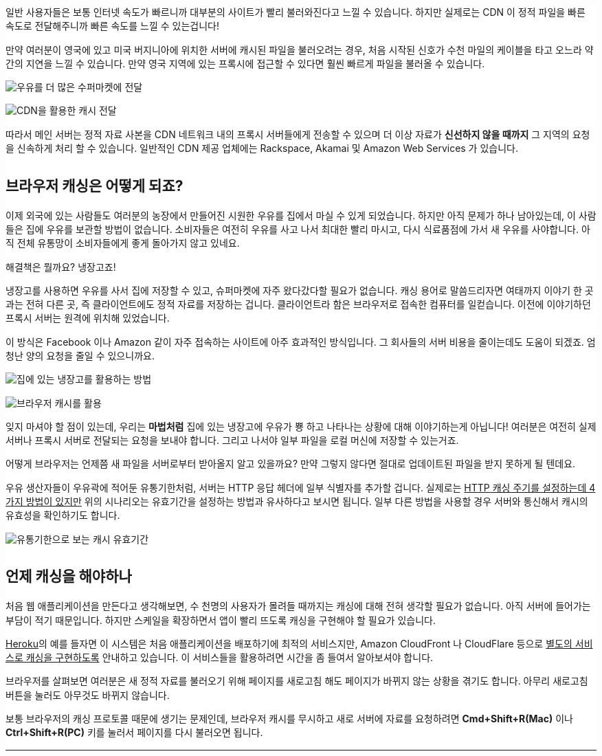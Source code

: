 일반 사용자들은 보통 인터넷 속도가 빠르니까 대부분의 사이트가 빨리 불러와진다고 느낄 수 있습니다. 하지만 실제로는 CDN 이 정적 파일을 빠른 속도로 전달해주니까 빠른 속도를 느낄 수 있는겁니다!

만약 여러분이 영국에 있고 미국 버지니아에 위치한 서버에 캐시된 파일을 불러오려는 경우, 처음 시작된 신호가 수천 마일의 케이블을 타고 오느라 약간의 지연을 느낄 수 있습니다. 만약 영국 지역에 있는 프록시에 접근할 수 있다면 훨씬 빠르게 파일을 불러올 수 있습니다.

![우유를 더 많은 수퍼마켓에 전달](https://cl.ly/e994a63984ad/web-caching-milk-6.jpeg)

![CDN을 활용한 캐시 전달](https://cl.ly/c87dec031939/web-caching-milk-7.png)

따라서 메인 서버는 정적 자료 사본을 CDN 네트워크 내의 프록시 서버들에게 전송할 수 있으며 더 이상 자료가 **신선하지 않을 때까지** 그 지역의 요청을 신속하게 처리 할 수 있습니다. 일반적인 CDN 제공 업체에는 Rackspace, Akamai 및 Amazon Web Services 가 있습니다.

## 브라우저 캐싱은 어떻게 되죠?

이제 외국에 있는 사람들도 여러분의 농장에서 만들어진 시원한 우유를 집에서 마실 수 있게 되었습니다. 하지만 아직 문제가 하나 남아있는데, 이 사람들은 집에 우유를 보관할 방법이 없습니다. 소비자들은 여전히 우유를 사고 나서 최대한 빨리 마시고, 다시 식료품점에 가서 새 우유를 사야합니다. 아직 전체 유통망이 소비자들에게 좋게 돌아가지 않고 있네요.

해결책은 뭘까요? 냉장고죠!

냉장고를 사용하면 우유를 사서 집에 저장할 수 있고, 슈퍼마켓에 자주 왔다갔다할 필요가 없습니다. 캐싱 용어로 말씀드리자면 여태까지 이야기 한 곳과는 전혀 다른 곳, 즉 클라이언트에도 정적 자료를 저장하는 겁니다. 클라이언트라 함은 브라우저로 접속한 컴퓨터를 일컫습니다. 이전에 이야기하던 프록시 서버는 원격에 위치해 있었습니다.

이 방식은 Facebook 이나 Amazon 같이 자주 접속하는 사이트에 아주 효과적인 방식입니다. 그 회사들의 서버 비용을 줄이는데도 도움이 되겠죠. 엄청난 양의 요청을 줄일 수 있으니까요.

![집에 있는 냉장고를 활용하는 방법](https://cl.ly/5344ed00eee3/web-caching-milk-8.png)

![브라우저 캐시를 활용](https://cl.ly/6848d5074af6/web-caching-milk-9.png)

잊지 마셔야 할 점이 있는데, 우리는 **마법처럼** 집에 있는 냉장고에 우유가 뿅 하고 나타나는 상황에 대해 이야기하는게 아닙니다! 여러분은 여전히 실제 서버나 프록시 서버로 전달되는 요청을 보내야 합니다. 그리고 나서야 일부 파일을 로컬 머신에 저장할 수 있는거죠.

어떻게 브라우저는 언제쯤 새 파일을 서버로부터 받아올지 알고 있을까요? 만약 그렇지 않다면 절대로 업데이트된 파일을 받지 못하게 될 텐데요.

우유 생산자들이 우유곽에 적어둔 유통기한처럼, 서버는 HTTP 응답 헤더에 일부 식별자를 추가할 겁니다. 실제로는 [HTTP 캐싱 주기를 설정하는데 4 가지 방법이 있지만](https://betterexplained.com/articles/how-to-optimize-your-site-with-http-caching/) 위의 시나리오는 유효기간을 설정하는 방법과 유사하다고 보시면 됩니다. 일부 다른 방법을 사용할 경우 서버와 통신해서 캐시의 유효성을 확인하기도 합니다.

![유통기한으로 보는 캐시 유효기간](https://cl.ly/4b7d625843f5/web-caching-milk-10.png)

## 언제 캐싱을 해야하나

처음 웹 애플리케이션을 만든다고 생각해보면, 수 천명의 사용자가 몰려들 때까지는 캐싱에 대해 전혀 생각할 필요가 없습니다. 아직 서버에 들어가는 부담이 적기 때문입니다. 하지만 스케일을 확장하면서 앱이 빨리 뜨도록 캐싱을 구현해야 할 필요가 있습니다.

[Heroku](https://www.heroku.com)의 예를 들자면 이 시스템은 처음 애플리케이션을 배포하기에 최적의 서비스지만, Amazon CloudFront 나 CloudFlare 등으로 [별도의 서비스로 캐싱을 구현하도록](https://devcenter.heroku.com/articles/http-caching) 안내하고 있습니다. 이 서비스들을 활용하려면 시간을 좀 들여서 알아보셔야 합니다.

브라우저를 살펴보면 여러분은 새 정적 자료를 불러오기 위해 페이지를 새로고침 해도 페이지가 바뀌지 않는 상황을 겪기도 합니다. 아무리 새로고침 버튼을 눌러도 아무것도 바뀌지 않습니다.

보통 브라우저의 캐싱 프로토콜 때문에 생기는 문제인데, 브라우저 캐시를 무시하고 새로 서버에 자료를 요청하려면 **Cmd+Shift+R(Mac)** 이나 **Ctrl+Shift+R(PC)** 키를 눌러서 페이지를 다시 불러오면 됩니다.

---